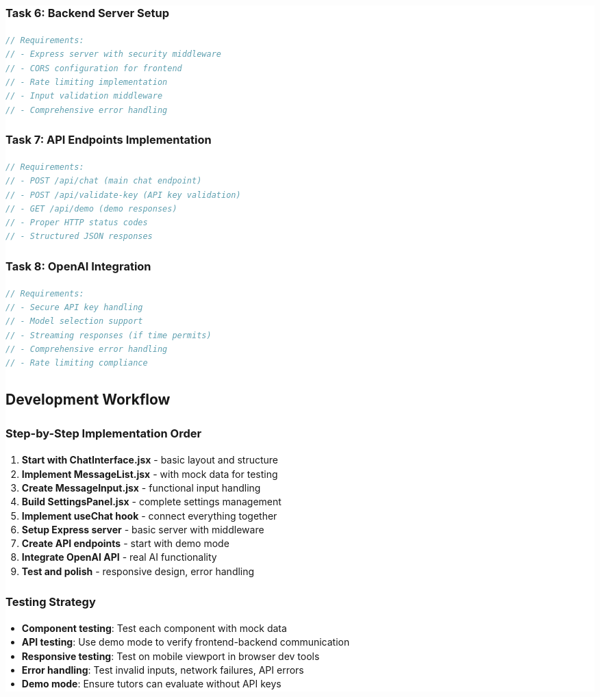 ### Task 6: Backend Server Setup
```javascript
// Requirements:
// - Express server with security middleware
// - CORS configuration for frontend
// - Rate limiting implementation
// - Input validation middleware
// - Comprehensive error handling
```

### Task 7: API Endpoints Implementation
```javascript
// Requirements:
// - POST /api/chat (main chat endpoint)
// - POST /api/validate-key (API key validation)
// - GET /api/demo (demo responses)
// - Proper HTTP status codes
// - Structured JSON responses
```

### Task 8: OpenAI Integration
```javascript
// Requirements:
// - Secure API key handling
// - Model selection support
// - Streaming responses (if time permits)
// - Comprehensive error handling
// - Rate limiting compliance
```

## Development Workflow

### Step-by-Step Implementation Order
1. **Start with ChatInterface.jsx** - basic layout and structure
2. **Implement MessageList.jsx** - with mock data for testing
3. **Create MessageInput.jsx** - functional input handling
4. **Build SettingsPanel.jsx** - complete settings management
5. **Implement useChat hook** - connect everything together
6. **Setup Express server** - basic server with middleware
7. **Create API endpoints** - start with demo mode
8. **Integrate OpenAI API** - real AI functionality
9. **Test and polish** - responsive design, error handling

### Testing Strategy
- **Component testing**: Test each component with mock data
- **API testing**: Use demo mode to verify frontend-backend communication
- **Responsive testing**: Test on mobile viewport in browser dev tools
- **Error handling**: Test invalid inputs, network failures, API errors
- **Demo mode**: Ensure tutors can evaluate without API keys
